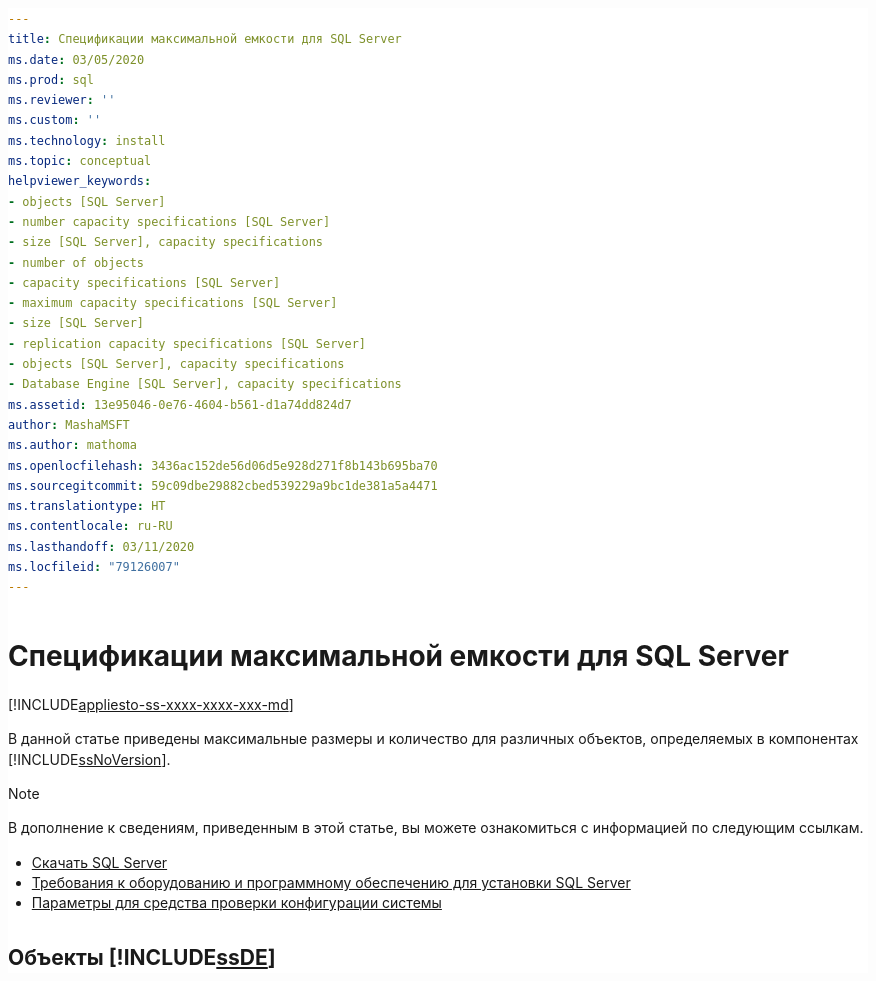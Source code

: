 ```yaml
---
title: Спецификации максимальной емкости для SQL Server
ms.date: 03/05/2020
ms.prod: sql
ms.reviewer: ''
ms.custom: ''
ms.technology: install
ms.topic: conceptual
helpviewer_keywords:
- objects [SQL Server]
- number capacity specifications [SQL Server]
- size [SQL Server], capacity specifications
- number of objects
- capacity specifications [SQL Server]
- maximum capacity specifications [SQL Server]
- size [SQL Server]
- replication capacity specifications [SQL Server]
- objects [SQL Server], capacity specifications
- Database Engine [SQL Server], capacity specifications
ms.assetid: 13e95046-0e76-4604-b561-d1a74dd824d7
author: MashaMSFT
ms.author: mathoma
ms.openlocfilehash: 3436ac152de56d06d5e928d271f8b143b695ba70
ms.sourcegitcommit: 59c09dbe29882cbed539229a9bc1de381a5a4471
ms.translationtype: HT
ms.contentlocale: ru-RU
ms.lasthandoff: 03/11/2020
ms.locfileid: "79126007"
---
```

# <a name="maximum-capacity-specifications-for-sql-server"></a>Спецификации максимальной емкости для SQL Server

[!INCLUDE[appliesto-ss-xxxx-xxxx-xxx-md](../includes/appliesto-ss-xxxx-xxxx-xxx-md.md)]

В данной статье приведены максимальные размеры и количество для различных объектов, определяемых в компонентах [!INCLUDE[ssNoVersion](../includes/ssnoversion-md.md)].

>[!NOTE]
>В дополнение к сведениям, приведенным в этой статье, вы можете ознакомиться с информацией по следующим ссылкам.
>
>* [Скачать SQL Server](https://www.microsoft.com/sql-server/sql-server-downloads_)
>* [Требования к оборудованию и программному обеспечению для установки SQL Server](../sql-server/install/hardware-and-software-requirements-for-installing-sql-server.md)
>* [Параметры для средства проверки конфигурации системы](../database-engine/install-windows/check-parameters-for-the-system-configuration-checker.md)
>

## <a name="ssde-objects"></a>Объекты [!INCLUDE[ssDE](../includes/ssde-md.md)]
